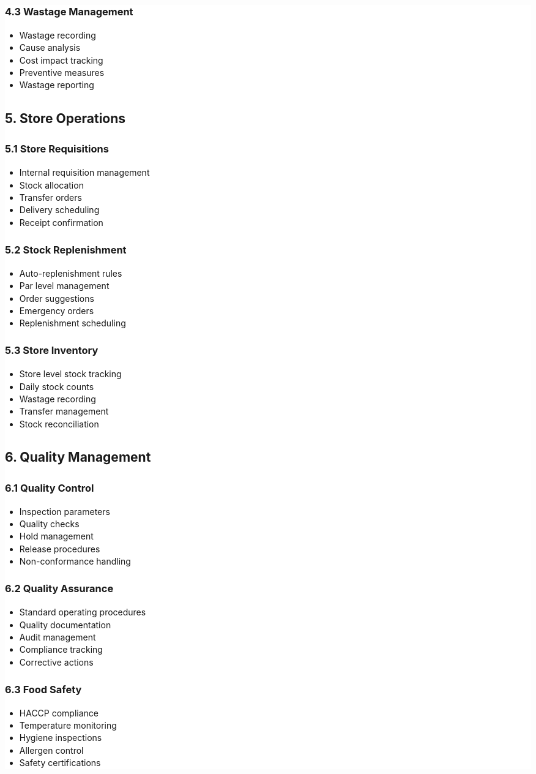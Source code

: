 ### 4.3 Wastage Management
- Wastage recording
- Cause analysis
- Cost impact tracking
- Preventive measures
- Wastage reporting

## 5. Store Operations

### 5.1 Store Requisitions
- Internal requisition management
- Stock allocation
- Transfer orders
- Delivery scheduling
- Receipt confirmation

### 5.2 Stock Replenishment
- Auto-replenishment rules
- Par level management
- Order suggestions
- Emergency orders
- Replenishment scheduling

### 5.3 Store Inventory
- Store level stock tracking
- Daily stock counts
- Wastage recording
- Transfer management
- Stock reconciliation

## 6. Quality Management

### 6.1 Quality Control
- Inspection parameters
- Quality checks
- Hold management
- Release procedures
- Non-conformance handling

### 6.2 Quality Assurance
- Standard operating procedures
- Quality documentation
- Audit management
- Compliance tracking
- Corrective actions

### 6.3 Food Safety
- HACCP compliance
- Temperature monitoring
- Hygiene inspections
- Allergen control
- Safety certifications
